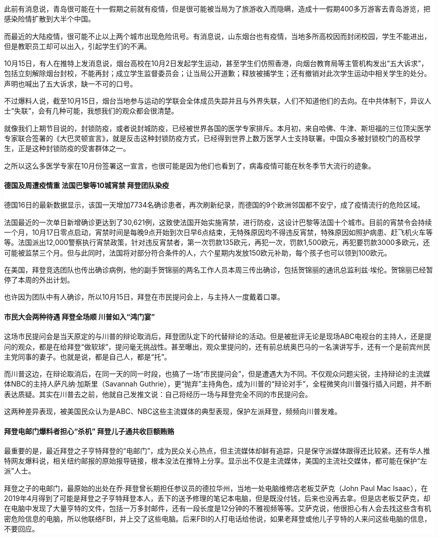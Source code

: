 </p>
<p>
 此前有消息说，青岛很可能在十一假期之前就有疫情，但是很可能被当局为了旅游收入而隐瞒，造成十一假期400多万游客去青岛游览，把感染险情扩散到大半个中国。
</p>
<p>
 而最近的大陆疫情，很可能不止以上两个城市出现危险讯号。有消息说，山东烟台也有疫情，当地多所高校因而封闭校园，学生不能进出，但是教职员工却可以出入，引起学生们的不满。
</p>
<p>
 10月15日，有人在推特上发消息说，烟台高校在10月2日发起学生运动，甚至学生们仿照香港，向烟台教育局等主管机构发出“五大诉求”，包括立刻解除烟台封校，不能再封；成立学生监督委员会；让当局公开道歉；释放被捕学生；还有撤销对此次学生运动中相关学生的处分。声明也喊出了五大诉求，缺一不可的口号。
</p>
<p>
 不过爆料人说，截至10月15日，烟台当地参与运动的学联会全体成员失踪并且与外界失联，人们不知道他们的去向。在中共体制下，异议人士“失联”，会有几种可能，我想我们的观众都会很清楚。
</p>
<p>
 就像我们上期节目说的，封锁防疫，或者说封城防疫，已经被世界各国的医学专家排斥。本月初，来自哈佛、牛津、斯坦福的三位顶尖医学专家联合签署的《大巴灵顿宣言》，就是反击这种封锁防疫方式，已经得到世界上数万医学人士支持联署。中国众多被封锁校门的高校学生，正是这种封锁防疫的受害群体之一。
</p>
<p>
 之所以这么多医学专家在10月份签署这一宣言，也很可能是因为他们也看到了，病毒疫情可能在秋冬季节大流行的迹象。
</p>
<h4>
 德国及周遭疫情重 法国巴黎等10城宵禁 拜登团队染疫
</h4>
<p>
 德国16日的最新数据显示，该国一天增加7734名确诊患者，再次刷新纪录，而德国的9个欧洲邻国都不安宁，成了疫情流行的危险区域。
</p>
<p>
 法国最近的一次单日新增确诊更达到了30,621例，这致使法国开始实施宵禁，进行防疫，这设计巴黎等法国十个城市。目前的宵禁令会持续一个月，10月17日零点启动，宵禁时间是每晚9点开始到次日早6点结束，无特殊原因均不得违反宵禁，特殊原因如照护病患、赶飞机火车等等。法国派出12,000警察执行宵禁政策，针对违反宵禁者，第一次罚款135欧元，再犯一次，罚款1,500欧元，再犯要罚款3000多欧元，还可能被监禁三个月。但与此同时，法国将对部分符合条件的人，六个星期内发放150欧元补助，每个孩子也可以领到100欧元。
</p>
<p>
 在美国，拜登竞选团队也传出确诊病例，他的副手贺锦丽的两名工作人员本周三传出确诊，包括贺锦丽的通讯总监利兹·埃伦。贺锦丽已经暂停了本周的外出计划。
</p>
<p>
 也许因为团队中有人确诊，所以10月15日，拜登在市民提问会上，与主持人一度戴着口罩。
</p>
<h4>
 市民大会两种待遇 拜登全场顺 川普如入“鸿门宴”
</h4>
<p>
 这场市民提问会是当天原定的与川普的辩论取消后，拜登团队定下的代替辩论的活动。但是被批评无论是现场ABC电视台的主持人，还是提问的观众，都是在给拜登“做软球”，提问毫无挑战性。甚至曝出，观众里提问的，还有前总统奥巴马的一名演讲写手，还有一个是前宾州民主党同事的妻子。也就是说，都是自己人，都是“托”。
</p>
<p>
 而川普这边，在辩论取消后，在同一天的同一时段，也搞了一场“市民提问会”，但是遭遇大为不同。不仅观众问题尖锐，主持辩论的主流媒体NBC的主持人萨凡纳·加斯里（Savannah Guthrie），更“抛弃”主持角色，成为川普的“辩论对手”，全程微笑向川普强行插入问题，并不断表达质疑。其实在川普去之前，他就自己发推文说：自己将经历一场与拜登完全不同的市民提问会。
</p>
<p>
 这两种差异表现，被美国民众认为是ABC、NBC这些主流媒体的典型表现，保护左派拜登，频频向川普发难。
</p>
<h4>
 拜登电邮门爆料者担心“杀机” 拜登儿子通共收巨额贿赂
</h4>
<p>
 最重要的是，最近拜登之子亨特拜登的“电邮门”，成为民众关心热点，但主流媒体却鲜有追踪，只是保守派媒体跟得还比较紧。还有华人推特网友爆料说，相关纽约邮报的原始报导链接，根本没法在推特上分享。显示出不仅是主流媒体，美国的主流社交媒体，都可能在保护“左派”人士。
</p>
<p>
 拜登之子的电邮门，最原始的出处在乔·拜登曾长期担任参议员的德拉华州，当地一处电脑维修店老板艾萨克（John Paul Mac Isaac），在2019年4月得到了可能是拜登之子亨特拜登本人，丢下的送予修理的笔记本电脑，但是既没付钱，后来也没再去拿。但是店老板艾萨克，却在电脑中发现了大量亨特的文件，包括一万多封邮件，还有一段长度是12分钟的不雅视频等等。艾萨克说，他很担心有人会去找这些含有机密危险信息的电脑，所以他联络FBI，并上交了这些电脑。后来FBI的人打电话给他说，如果老拜登或他儿子亨特的人来问这些电脑的信息，不要回应。
</p>